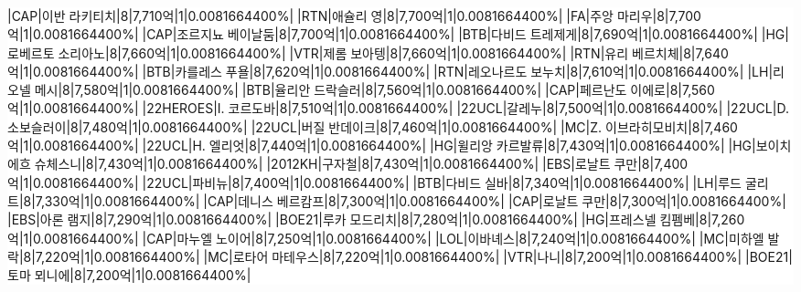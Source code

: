 |CAP|이반 라키티치|8|7,710억|1|0.0081664400%|
|RTN|애슐리 영|8|7,700억|1|0.0081664400%|
|FA|주앙 마리우|8|7,700억|1|0.0081664400%|
|CAP|조르지뇨 베이날둠|8|7,700억|1|0.0081664400%|
|BTB|다비드 트레제게|8|7,690억|1|0.0081664400%|
|HG|로베르토 소리아노|8|7,660억|1|0.0081664400%|
|VTR|제롬 보아텡|8|7,660억|1|0.0081664400%|
|RTN|유리 베르치체|8|7,640억|1|0.0081664400%|
|BTB|카를레스 푸욜|8|7,620억|1|0.0081664400%|
|RTN|레오나르도 보누치|8|7,610억|1|0.0081664400%|
|LH|리오넬 메시|8|7,580억|1|0.0081664400%|
|BTB|율리안 드락슬러|8|7,560억|1|0.0081664400%|
|CAP|페르난도 이에로|8|7,560억|1|0.0081664400%|
|22HEROES|I. 코르도바|8|7,510억|1|0.0081664400%|
|22UCL|갈레누|8|7,500억|1|0.0081664400%|
|22UCL|D. 소보슬러이|8|7,480억|1|0.0081664400%|
|22UCL|버질 반데이크|8|7,460억|1|0.0081664400%|
|MC|Z. 이브라히모비치|8|7,460억|1|0.0081664400%|
|22UCL|H. 엘리엇|8|7,440억|1|0.0081664400%|
|HG|윌리앙 카르발류|8|7,430억|1|0.0081664400%|
|HG|보이치에흐 슈체스니|8|7,430억|1|0.0081664400%|
|2012KH|구자철|8|7,430억|1|0.0081664400%|
|EBS|로날트 쿠만|8|7,400억|1|0.0081664400%|
|22UCL|파비뉴|8|7,400억|1|0.0081664400%|
|BTB|다비드 실바|8|7,340억|1|0.0081664400%|
|LH|루드 굴리트|8|7,330억|1|0.0081664400%|
|CAP|데니스 베르캄프|8|7,300억|1|0.0081664400%|
|CAP|로날트 쿠만|8|7,300억|1|0.0081664400%|
|EBS|아론 램지|8|7,290억|1|0.0081664400%|
|BOE21|루카 모드리치|8|7,280억|1|0.0081664400%|
|HG|프레스넬 킴펨베|8|7,260억|1|0.0081664400%|
|CAP|마누엘 노이어|8|7,250억|1|0.0081664400%|
|LOL|이바녜스|8|7,240억|1|0.0081664400%|
|MC|미하엘 발락|8|7,220억|1|0.0081664400%|
|MC|로타어 마테우스|8|7,220억|1|0.0081664400%|
|VTR|나니|8|7,200억|1|0.0081664400%|
|BOE21|토마 뫼니에|8|7,200억|1|0.0081664400%|